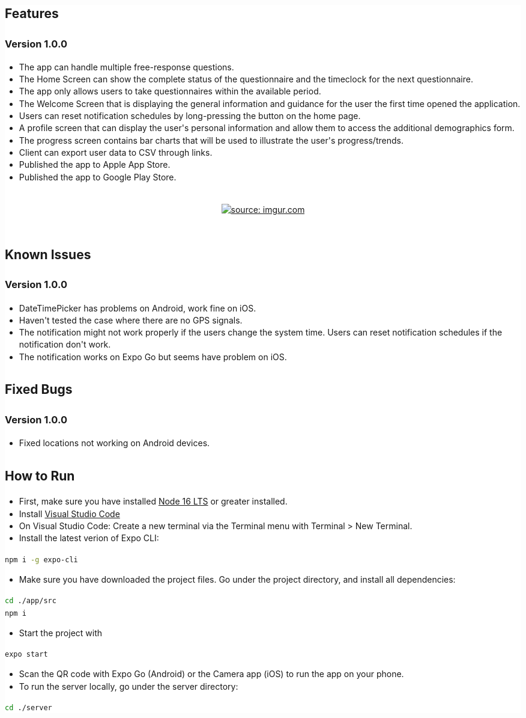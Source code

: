 ## Features
### Version 1.0.0
- The app can handle multiple free-response questions.
- The Home Screen can show the complete status of the questionnaire and the timeclock for the next questionnaire.
- The app only allows users to take questionnaires within the available period.
- The Welcome Screen that is displaying the general information and guidance for the user the first time opened the application.
- Users can reset notification schedules by long-pressing the button on the home page.
- A profile screen that can display the user's personal information and allow them to access the additional demographics form.
- The progress screen contains bar charts that will be used to illustrate the user's progress/trends.
- Client can export user data to CSV through links.
- Published the app to Apple App Store.
- Published the app to Google Play Store.
<p align="center">
<br>
<a href=""><img src="https://i.imgur.com/jpk1OKi.jpg" width ="450" title="source: imgur.com" /></a>
<br><br>
</p>

## Known Issues
### Version 1.0.0
- DateTimePicker has problems on Android, work fine on iOS.
- Haven't tested the case where there are no GPS signals.
- The notification might not work properly if the users change the system time. Users can reset notification schedules if the notification don't work.
- The notification works on Expo Go but seems have problem on iOS.

## Fixed Bugs
### Version 1.0.0
- Fixed locations not working on Android devices.


## How to Run
- First, make sure you have installed [Node 16 LTS](https://nodejs.org/en/download/) or greater installed.
- Install [Visual Studio Code](https://code.visualstudio.com/download)
- On Visual Studio Code: Create a new terminal via the Terminal menu with Terminal > New Terminal.
- Install the latest verion of Expo CLI: 
```bash 
npm i -g expo-cli
```

- Make sure you have downloaded the project files. Go under the project directory, and install all dependencies:
```bash
cd ./app/src
npm i
```
- Start the project with
```bash
expo start
``` 
- Scan the QR code with Expo Go (Android) or the Camera app (iOS) to run the app on your phone.
- To run the server locally,  go under the server directory:
```bash
cd ./server
```